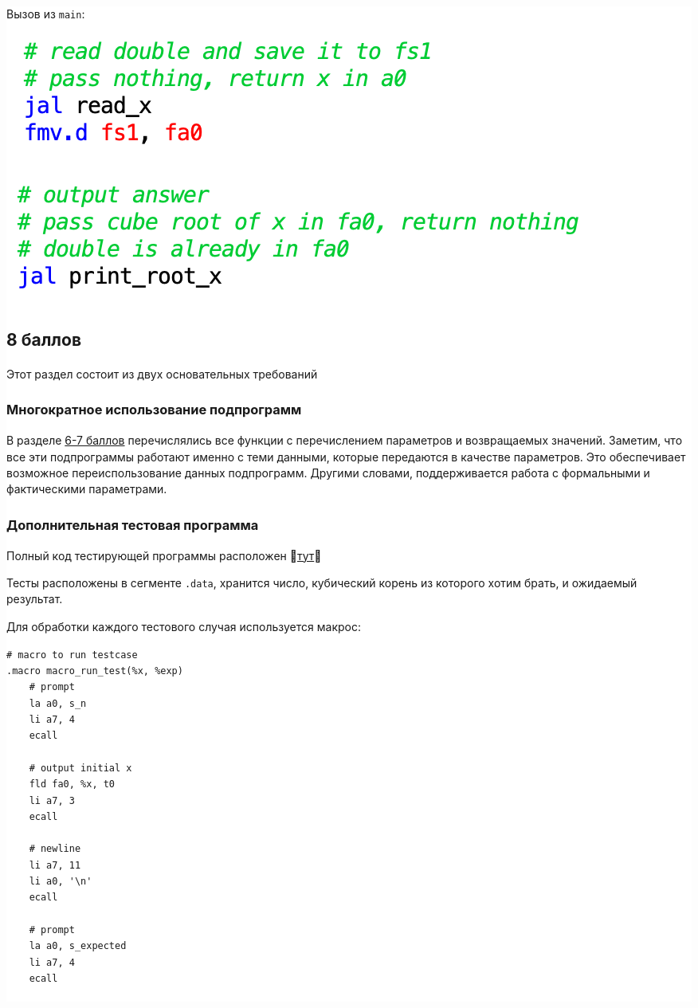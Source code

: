 Вызов из `main`:

![call](static/read_x_call.png)

![call](static/print_root_x_call.png)

## 8 баллов

Этот раздел состоит из двух основательных требований

### Многократное использование подпрограмм

В разделе [6-7 баллов](#6-7-баллов) перечислялись все функции с перечислением параметров и возвращаемых значений. Заметим, что все эти подпрограммы работают именно с теми данными, которые передаются в качестве параметров. Это обеспечивает возможное переиспользование данных подпрограмм. Другими словами, поддерживается работа с формальными и фактическими параметрами.

### Дополнительная тестовая программа

Полный код тестирующей программы расположен 🤜[тут](program/tests.asm)🤛

Тесты расположены в сегменте `.data`, хранится число, кубический корень из которого хотим брать, и ожидаемый результат.

Для обработки каждого тестового случая используется макрос:

```
# macro to run testcase
.macro macro_run_test(%x, %exp)
	# prompt
	la a0, s_n
	li a7, 4
	ecall
	
	# output initial x
	fld fa0, %x, t0
	li a7, 3
	ecall
	
	# newline
	li a7, 11
	li a0, '\n'
	ecall
	
	# prompt
	la a0, s_expected
	li a7, 4
	ecall
	
```